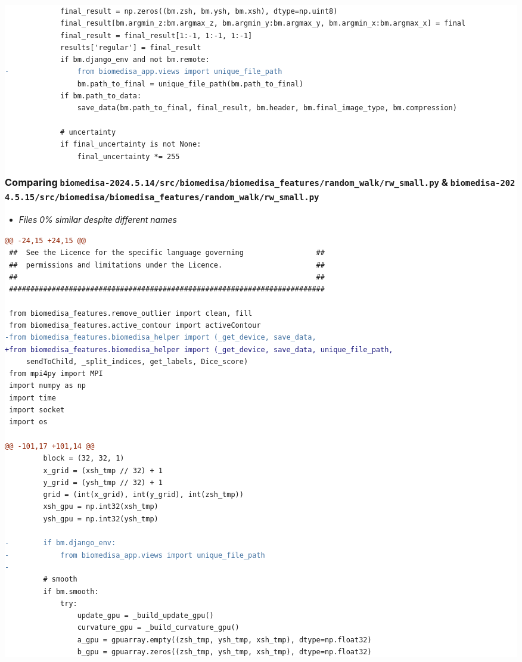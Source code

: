 ```diff
             final_result = np.zeros((bm.zsh, bm.ysh, bm.xsh), dtype=np.uint8)
             final_result[bm.argmin_z:bm.argmax_z, bm.argmin_y:bm.argmax_y, bm.argmin_x:bm.argmax_x] = final
             final_result = final_result[1:-1, 1:-1, 1:-1]
             results['regular'] = final_result
             if bm.django_env and not bm.remote:
-                from biomedisa_app.views import unique_file_path
                 bm.path_to_final = unique_file_path(bm.path_to_final)
             if bm.path_to_data:
                 save_data(bm.path_to_final, final_result, bm.header, bm.final_image_type, bm.compression)
 
             # uncertainty
             if final_uncertainty is not None:
                 final_uncertainty *= 255
```

### Comparing `biomedisa-2024.5.14/src/biomedisa/biomedisa_features/random_walk/rw_small.py` & `biomedisa-2024.5.15/src/biomedisa/biomedisa_features/random_walk/rw_small.py`

 * *Files 0% similar despite different names*

```diff
@@ -24,15 +24,15 @@
 ##  See the Licence for the specific language governing                 ##
 ##  permissions and limitations under the Licence.                      ##
 ##                                                                      ##
 ##########################################################################
 
 from biomedisa_features.remove_outlier import clean, fill
 from biomedisa_features.active_contour import activeContour
-from biomedisa_features.biomedisa_helper import (_get_device, save_data,
+from biomedisa_features.biomedisa_helper import (_get_device, save_data, unique_file_path,
     sendToChild, _split_indices, get_labels, Dice_score)
 from mpi4py import MPI
 import numpy as np
 import time
 import socket
 import os
 
@@ -101,17 +101,14 @@
         block = (32, 32, 1)
         x_grid = (xsh_tmp // 32) + 1
         y_grid = (ysh_tmp // 32) + 1
         grid = (int(x_grid), int(y_grid), int(zsh_tmp))
         xsh_gpu = np.int32(xsh_tmp)
         ysh_gpu = np.int32(ysh_tmp)
 
-        if bm.django_env:
-            from biomedisa_app.views import unique_file_path
-
         # smooth
         if bm.smooth:
             try:
                 update_gpu = _build_update_gpu()
                 curvature_gpu = _build_curvature_gpu()
                 a_gpu = gpuarray.empty((zsh_tmp, ysh_tmp, xsh_tmp), dtype=np.float32)
                 b_gpu = gpuarray.zeros((zsh_tmp, ysh_tmp, xsh_tmp), dtype=np.float32)
```
